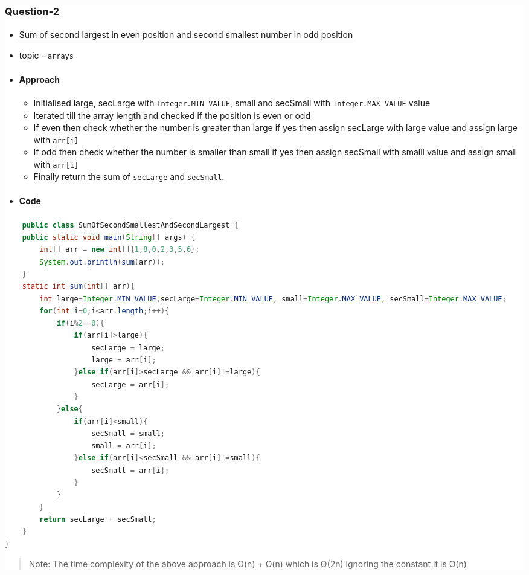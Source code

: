 ### Question-2

- [Sum of second largest in even position and second smallest number in odd position](https://prepinsta.com/accenture-coding-question-2/)

- topic - `arrays`

- #### Approach

  - Initialised large, secLarge with `Integer.MIN_VALUE`, small and secSmall with `Integer.MAX_VALUE` value
  - Iterated till the array length and checked if the position is even or odd
  - If even then check whether the number is greater than large if yes then assign secLarge with large value and assign large with `arr[i]`
  - If odd then check whether the number is smaller than small if yes then assign secSmall with smalll value and assign small with `arr[i]`
  - Finally return the sum of `secLarge` and `secSmall`.

- #### Code

```java
    public class SumOfSecondSmallestAndSecondLargest {
    public static void main(String[] args) {
        int[] arr = new int[]{1,8,0,2,3,5,6};
        System.out.println(sum(arr));
    }
    static int sum(int[] arr){
        int large=Integer.MIN_VALUE,secLarge=Integer.MIN_VALUE, small=Integer.MAX_VALUE, secSmall=Integer.MAX_VALUE;
        for(int i=0;i<arr.length;i++){
            if(i%2==0){
                if(arr[i]>large){
                    secLarge = large;
                    large = arr[i];
                }else if(arr[i]>secLarge && arr[i]!=large){
                    secLarge = arr[i];
                }
            }else{
                if(arr[i]<small){
                    secSmall = small;
                    small = arr[i];
                }else if(arr[i]<secSmall && arr[i]!=small){
                    secSmall = arr[i];
                }
            }
        }
        return secLarge + secSmall;
    }
}

```

> Note: The time complexity of the above approach is O(n) + O(n) which is O(2n) ignoring the constant it is O(n)

